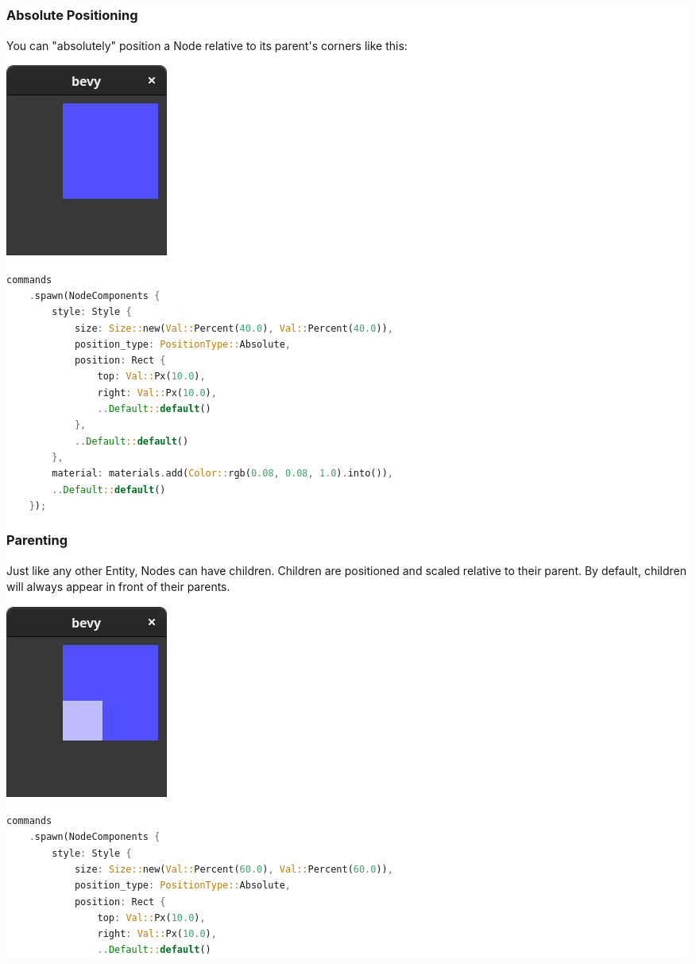 ### Absolute Positioning

You can "absolutely" position a Node relative to its parent's corners like this:

![absolute positioning](absolute_positioning.png)

```rs
commands
    .spawn(NodeComponents {
        style: Style {
            size: Size::new(Val::Percent(40.0), Val::Percent(40.0)),
            position_type: PositionType::Absolute,
            position: Rect {
                top: Val::Px(10.0),
                right: Val::Px(10.0),
                ..Default::default()
            },
            ..Default::default()
        },
        material: materials.add(Color::rgb(0.08, 0.08, 1.0).into()),
        ..Default::default()
    });
```

### Parenting

Just like any other Entity, Nodes can have children. Children are positioned and scaled relative to their parent. By default, children will always appear in front of their parents.

![ui_parenting](ui_parenting.png)
```rs
commands
    .spawn(NodeComponents {
        style: Style {
            size: Size::new(Val::Percent(60.0), Val::Percent(60.0)),
            position_type: PositionType::Absolute,
            position: Rect {
                top: Val::Px(10.0),
                right: Val::Px(10.0),
                ..Default::default()
```